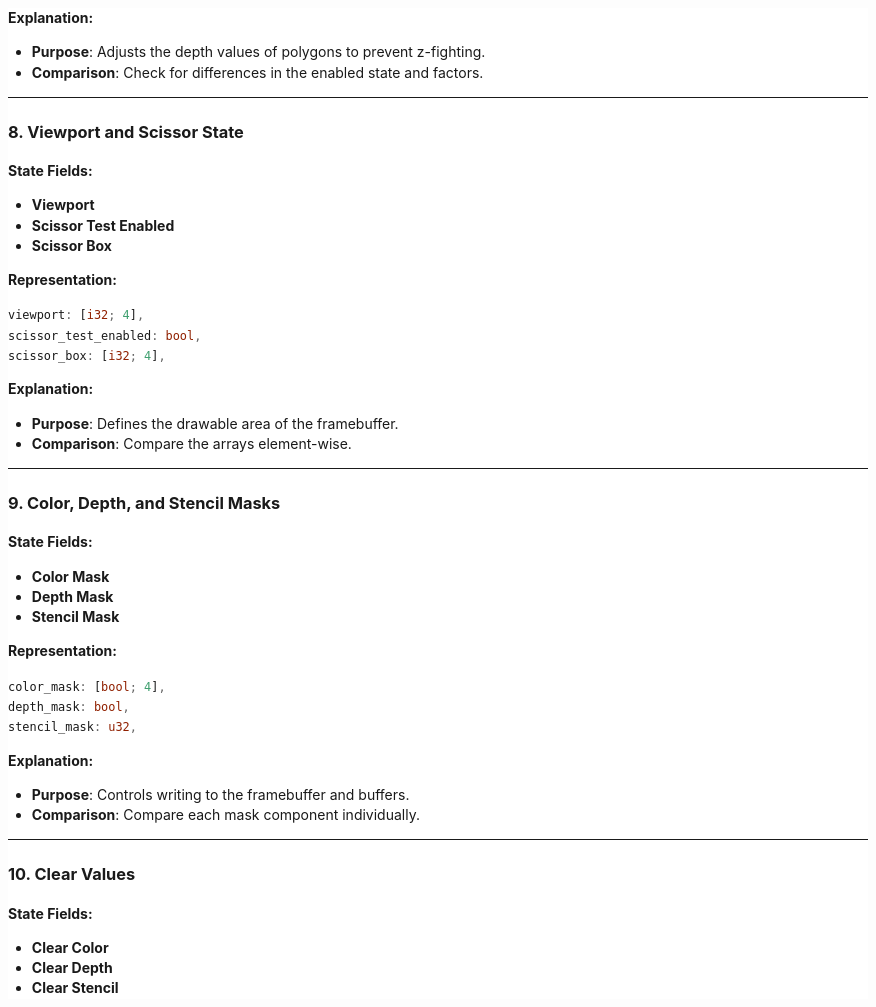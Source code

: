 **Explanation:**

- **Purpose**: Adjusts the depth values of polygons to prevent z-fighting.
- **Comparison**: Check for differences in the enabled state and factors.

---

### **8. Viewport and Scissor State**

**State Fields:**

- **Viewport**
- **Scissor Test Enabled**
- **Scissor Box**

**Representation:**

```rust
viewport: [i32; 4],
scissor_test_enabled: bool,
scissor_box: [i32; 4],
```

**Explanation:**

- **Purpose**: Defines the drawable area of the framebuffer.
- **Comparison**: Compare the arrays element-wise.

---

### **9. Color, Depth, and Stencil Masks**

**State Fields:**

- **Color Mask**
- **Depth Mask**
- **Stencil Mask**

**Representation:**

```rust
color_mask: [bool; 4],
depth_mask: bool,
stencil_mask: u32,
```

**Explanation:**

- **Purpose**: Controls writing to the framebuffer and buffers.
- **Comparison**: Compare each mask component individually.

---

### **10. Clear Values**

**State Fields:**

- **Clear Color**
- **Clear Depth**
- **Clear Stencil**
